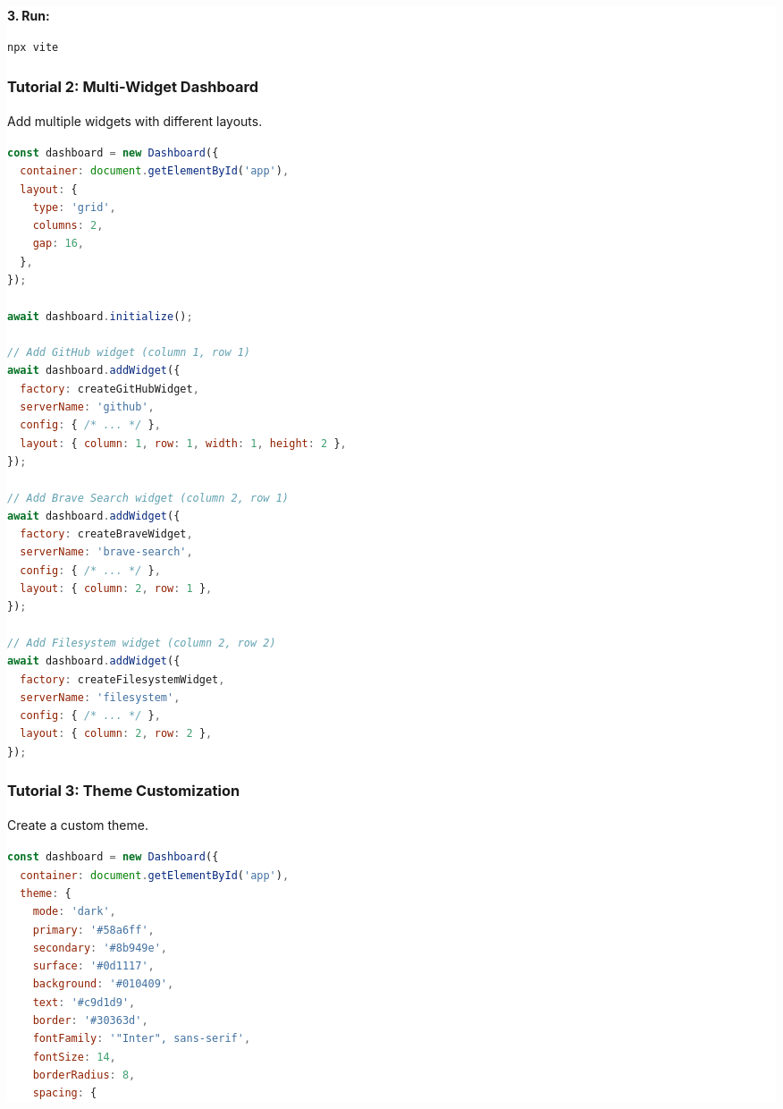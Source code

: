 **3. Run:**

```bash
npx vite
```

### Tutorial 2: Multi-Widget Dashboard

Add multiple widgets with different layouts.

```javascript
const dashboard = new Dashboard({
  container: document.getElementById('app'),
  layout: {
    type: 'grid',
    columns: 2,
    gap: 16,
  },
});

await dashboard.initialize();

// Add GitHub widget (column 1, row 1)
await dashboard.addWidget({
  factory: createGitHubWidget,
  serverName: 'github',
  config: { /* ... */ },
  layout: { column: 1, row: 1, width: 1, height: 2 },
});

// Add Brave Search widget (column 2, row 1)
await dashboard.addWidget({
  factory: createBraveWidget,
  serverName: 'brave-search',
  config: { /* ... */ },
  layout: { column: 2, row: 1 },
});

// Add Filesystem widget (column 2, row 2)
await dashboard.addWidget({
  factory: createFilesystemWidget,
  serverName: 'filesystem',
  config: { /* ... */ },
  layout: { column: 2, row: 2 },
});
```

### Tutorial 3: Theme Customization

Create a custom theme.

```javascript
const dashboard = new Dashboard({
  container: document.getElementById('app'),
  theme: {
    mode: 'dark',
    primary: '#58a6ff',
    secondary: '#8b949e',
    surface: '#0d1117',
    background: '#010409',
    text: '#c9d1d9',
    border: '#30363d',
    fontFamily: '"Inter", sans-serif',
    fontSize: 14,
    borderRadius: 8,
    spacing: {
```